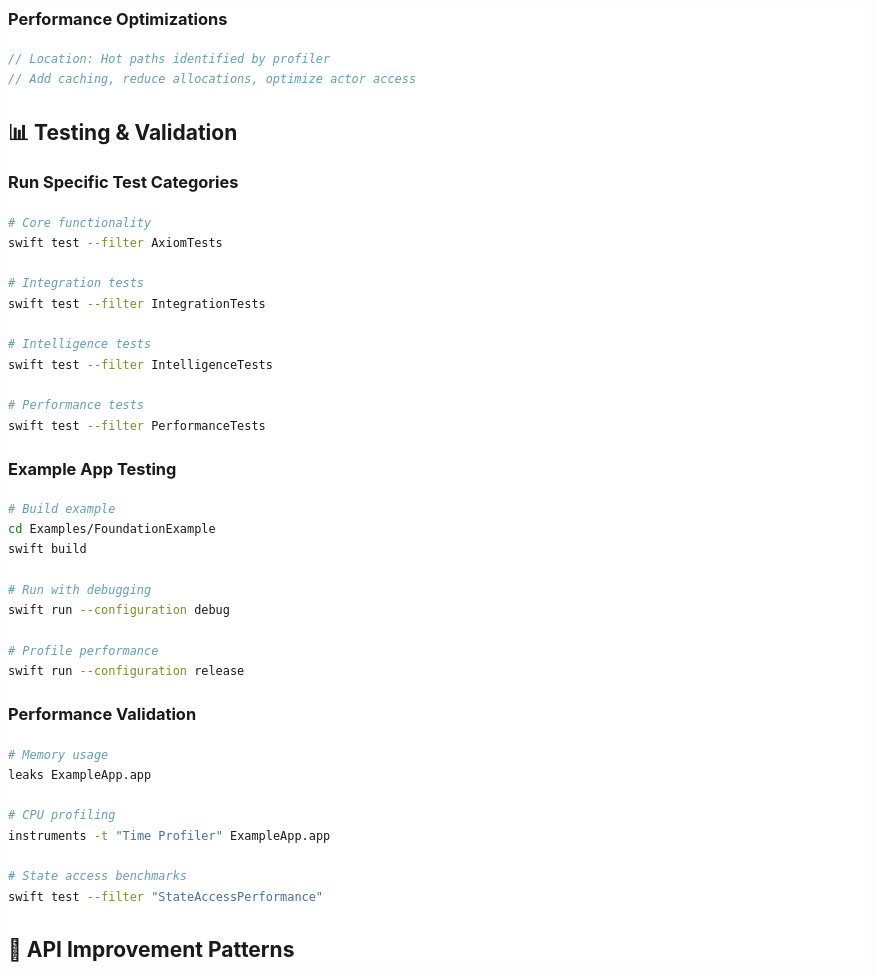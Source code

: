 ### Performance Optimizations
```swift
// Location: Hot paths identified by profiler
// Add caching, reduce allocations, optimize actor access
```

## 📊 Testing & Validation

### Run Specific Test Categories
```bash
# Core functionality
swift test --filter AxiomTests

# Integration tests
swift test --filter IntegrationTests

# Intelligence tests
swift test --filter IntelligenceTests

# Performance tests
swift test --filter PerformanceTests
```

### Example App Testing
```bash
# Build example
cd Examples/FoundationExample
swift build

# Run with debugging
swift run --configuration debug

# Profile performance
swift run --configuration release
```

### Performance Validation
```bash
# Memory usage
leaks ExampleApp.app

# CPU profiling
instruments -t "Time Profiler" ExampleApp.app

# State access benchmarks
swift test --filter "StateAccessPerformance"
```

## 🔧 API Improvement Patterns
